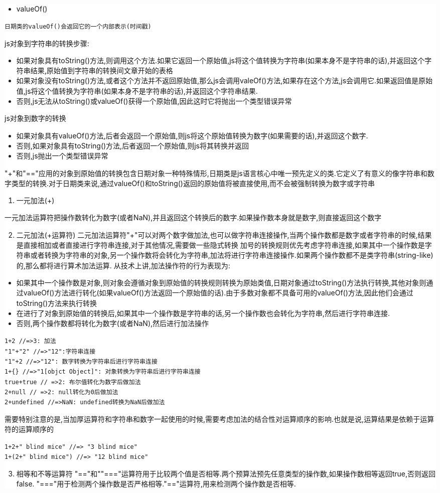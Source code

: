 
* valueOf()

```
日期类的valueOf()会返回它的一个内部表示(时间戳)

```

js对象到字符串的转换步骤:
* 如果对象具有toString()方法,则调用这个方法.如果它返回一个原始值,js将这个值转换为字符串(如果本身不是字符串的话),并返回这个字符串结果,原始值到字符串的转换间文章开始的表格
* 如果对象没有toString()方法,或者这个方法并不返回原始值,那么js会调用valeOf()方法,如果存在这个方法,js会调用它.如果返回值是原始值,js将这个值转换为字符串(如果本身不是字符串的话),并返回这个字符串结果.
* 否则,js无法从toString()或valueOf()获得一个原始值,因此这时它将抛出一个类型错误异常


js对象到数字的转换
* 如果对象具有valueOf()方法,后者会返回一个原始值,则js将这个原始值转换为数字(如果需要的话),并返回这个数字.
* 否则,如果对象具有toString()方法,后者返回一个原始值,则js将其转换并返回
* 否则,js抛出一个类型错误异常

"+"和"=="应用的对象到原始值的转换包含日期对象一种特殊情形,日期类是js语言核心中唯一预先定义的类.它定义了有意义的像字符串和数字类型的转换.对于日期类来说,通过valueOf()和toString()返回的原始值将被直接使用,而不会被强制转换为数字或字符串




1. 一元加法(+)

一元加法运算符把操作数转化为数字(或者NaN),并且返回这个转换后的数字.如果操作数本身就是数字,则直接返回这个数字

2. 二元加法(+运算符)
二元加法运算符"+"可以对两个数字做加法,也可以做字符串连接操作,当两个操作数都是数字或者字符串的时候,结果是直接相加或者直接进行字符串连接,对于其他情况,需要做一些隐式转换
加号的转换规则优先考虑字符串连接,如果其中一个操作数是字符串或者转换为字符串的对象,另一个操作数将会转化为字符串,加法将进行字符串连接操作.如果两个操作数都不是类字符串(string-like)的,那么都将进行算术加法运算.
从技术上讲,加法操作符的行为表现为:
* 如果其中一个操作数是对象,则对象会遵循对象到原始值的转换规则转换为原始类值,日期对象通过toString()方法执行转换,其他对象则通过valueOf()方法进行转化(如果valueOf()方法返回一个原始值的话).由于多数对象都不具备可用的valueOf()方法,因此他们会通过toString()方法来执行转换
* 在进行了对象到原始值的转换后,如果其中一个操作数是字符串的话,另一个操作数也会转化为字符串,然后进行字符串连接.
* 否则,两个操作数都将转化为数字(或者NaN),然后进行加法操作

```
1+2 //=>3: 加法
"1"+"2" //=>"12":字符串连接
"1"+2 //=>"12": 数字转换为字符串后进行字符串连接
1+{} //=>"1[objct Object]": 对象转换为字符串后进行字符串连接
true+true // =>2: 布尔值转化为数字后做加法
2+null // =>2: null转化为0后做加法
2+undefined //=>NaN: undefined转换为NaN后做加法
```
需要特别注意的是,当加厚运算符和字符串和数字一起使用的时候,需要考虑加法的结合性对运算顺序的影响.也就是说,运算结果是依赖于运算符的运算顺序的
```
1+2+" blind mice" //=> "3 blind mice"
1+(2+" blind mice") //=> "12 blind mice"
```
3. 相等和不等运算符
"=="和""==="运算符用于比较两个值是否相等.两个预算法预先任意类型的操作数,如果操作数相等返回true,否则返回false. "==="用于检测两个操作数是否严格相等."=="运算符,用来检测两个操作数是否相等.

